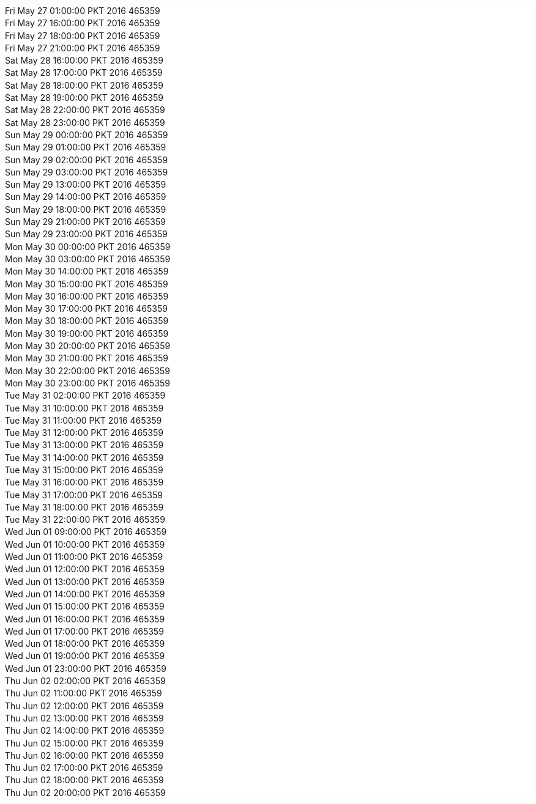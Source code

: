 Fri May 27 01:00:00 PKT 2016	465359	
Fri May 27 16:00:00 PKT 2016	465359	
Fri May 27 18:00:00 PKT 2016	465359	
Fri May 27 21:00:00 PKT 2016	465359	
Sat May 28 16:00:00 PKT 2016	465359	
Sat May 28 17:00:00 PKT 2016	465359	
Sat May 28 18:00:00 PKT 2016	465359	
Sat May 28 19:00:00 PKT 2016	465359	
Sat May 28 22:00:00 PKT 2016	465359	
Sat May 28 23:00:00 PKT 2016	465359	
Sun May 29 00:00:00 PKT 2016	465359	
Sun May 29 01:00:00 PKT 2016	465359	
Sun May 29 02:00:00 PKT 2016	465359	
Sun May 29 03:00:00 PKT 2016	465359	
Sun May 29 13:00:00 PKT 2016	465359	
Sun May 29 14:00:00 PKT 2016	465359	
Sun May 29 18:00:00 PKT 2016	465359	
Sun May 29 21:00:00 PKT 2016	465359	
Sun May 29 23:00:00 PKT 2016	465359	
Mon May 30 00:00:00 PKT 2016	465359	
Mon May 30 03:00:00 PKT 2016	465359	
Mon May 30 14:00:00 PKT 2016	465359	
Mon May 30 15:00:00 PKT 2016	465359	
Mon May 30 16:00:00 PKT 2016	465359	
Mon May 30 17:00:00 PKT 2016	465359	
Mon May 30 18:00:00 PKT 2016	465359	
Mon May 30 19:00:00 PKT 2016	465359	
Mon May 30 20:00:00 PKT 2016	465359	
Mon May 30 21:00:00 PKT 2016	465359	
Mon May 30 22:00:00 PKT 2016	465359	
Mon May 30 23:00:00 PKT 2016	465359	
Tue May 31 02:00:00 PKT 2016	465359	
Tue May 31 10:00:00 PKT 2016	465359	
Tue May 31 11:00:00 PKT 2016	465359	
Tue May 31 12:00:00 PKT 2016	465359	
Tue May 31 13:00:00 PKT 2016	465359	
Tue May 31 14:00:00 PKT 2016	465359	
Tue May 31 15:00:00 PKT 2016	465359	
Tue May 31 16:00:00 PKT 2016	465359	
Tue May 31 17:00:00 PKT 2016	465359	
Tue May 31 18:00:00 PKT 2016	465359	
Tue May 31 22:00:00 PKT 2016	465359	
Wed Jun 01 09:00:00 PKT 2016	465359	
Wed Jun 01 10:00:00 PKT 2016	465359	
Wed Jun 01 11:00:00 PKT 2016	465359	
Wed Jun 01 12:00:00 PKT 2016	465359	
Wed Jun 01 13:00:00 PKT 2016	465359	
Wed Jun 01 14:00:00 PKT 2016	465359	
Wed Jun 01 15:00:00 PKT 2016	465359	
Wed Jun 01 16:00:00 PKT 2016	465359	
Wed Jun 01 17:00:00 PKT 2016	465359	
Wed Jun 01 18:00:00 PKT 2016	465359	
Wed Jun 01 19:00:00 PKT 2016	465359	
Wed Jun 01 23:00:00 PKT 2016	465359	
Thu Jun 02 02:00:00 PKT 2016	465359	
Thu Jun 02 11:00:00 PKT 2016	465359	
Thu Jun 02 12:00:00 PKT 2016	465359	
Thu Jun 02 13:00:00 PKT 2016	465359	
Thu Jun 02 14:00:00 PKT 2016	465359	
Thu Jun 02 15:00:00 PKT 2016	465359	
Thu Jun 02 16:00:00 PKT 2016	465359	
Thu Jun 02 17:00:00 PKT 2016	465359	
Thu Jun 02 18:00:00 PKT 2016	465359	
Thu Jun 02 20:00:00 PKT 2016	465359	